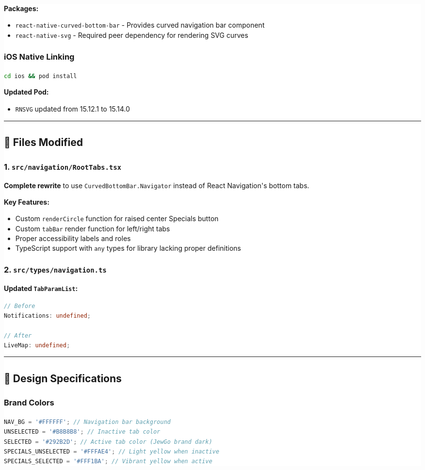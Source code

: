 **Packages:**

- `react-native-curved-bottom-bar` - Provides curved navigation bar component
- `react-native-svg` - Required peer dependency for rendering SVG curves

### iOS Native Linking

```bash
cd ios && pod install
```

**Updated Pod:**

- `RNSVG` updated from 15.12.1 to 15.14.0

---

## 📝 Files Modified

### 1. `src/navigation/RootTabs.tsx`

**Complete rewrite** to use `CurvedBottomBar.Navigator` instead of React Navigation's bottom tabs.

**Key Features:**

- Custom `renderCircle` function for raised center Specials button
- Custom `tabBar` render function for left/right tabs
- Proper accessibility labels and roles
- TypeScript support with `any` types for library lacking proper definitions

### 2. `src/types/navigation.ts`

**Updated `TabParamList`:**

```typescript
// Before
Notifications: undefined;

// After
LiveMap: undefined;
```

---

## 🎨 Design Specifications

### Brand Colors

```typescript
NAV_BG = '#FFFFFF'; // Navigation bar background
UNSELECTED = '#B8B8B8'; // Inactive tab color
SELECTED = '#292B2D'; // Active tab color (JewGo brand dark)
SPECIALS_UNSELECTED = '#FFFAE4'; // Light yellow when inactive
SPECIALS_SELECTED = '#FFF1BA'; // Vibrant yellow when active
```
